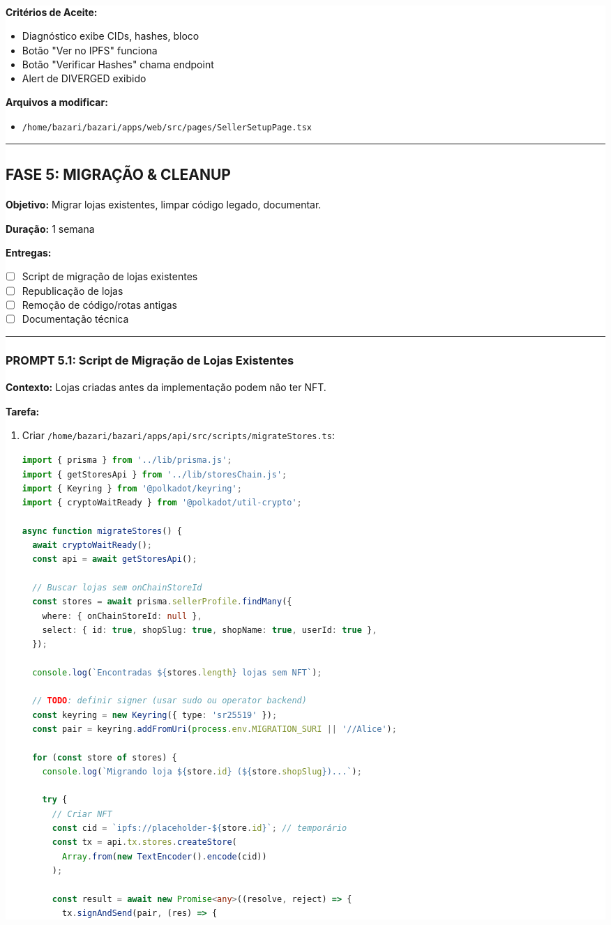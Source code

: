 **Critérios de Aceite:**
- Diagnóstico exibe CIDs, hashes, bloco
- Botão "Ver no IPFS" funciona
- Botão "Verificar Hashes" chama endpoint
- Alert de DIVERGED exibido

**Arquivos a modificar:**
- `/home/bazari/bazari/apps/web/src/pages/SellerSetupPage.tsx`

---

## FASE 5: MIGRAÇÃO & CLEANUP

**Objetivo:** Migrar lojas existentes, limpar código legado, documentar.

**Duração:** 1 semana

**Entregas:**
- [ ] Script de migração de lojas existentes
- [ ] Republicação de lojas
- [ ] Remoção de código/rotas antigas
- [ ] Documentação técnica

---

### PROMPT 5.1: Script de Migração de Lojas Existentes

**Contexto:**
Lojas criadas antes da implementação podem não ter NFT.

**Tarefa:**
1. Criar `/home/bazari/bazari/apps/api/src/scripts/migrateStores.ts`:
   ```typescript
   import { prisma } from '../lib/prisma.js';
   import { getStoresApi } from '../lib/storesChain.js';
   import { Keyring } from '@polkadot/keyring';
   import { cryptoWaitReady } from '@polkadot/util-crypto';

   async function migrateStores() {
     await cryptoWaitReady();
     const api = await getStoresApi();

     // Buscar lojas sem onChainStoreId
     const stores = await prisma.sellerProfile.findMany({
       where: { onChainStoreId: null },
       select: { id: true, shopSlug: true, shopName: true, userId: true },
     });

     console.log(`Encontradas ${stores.length} lojas sem NFT`);

     // TODO: definir signer (usar sudo ou operator backend)
     const keyring = new Keyring({ type: 'sr25519' });
     const pair = keyring.addFromUri(process.env.MIGRATION_SURI || '//Alice');

     for (const store of stores) {
       console.log(`Migrando loja ${store.id} (${store.shopSlug})...`);

       try {
         // Criar NFT
         const cid = `ipfs://placeholder-${store.id}`; // temporário
         const tx = api.tx.stores.createStore(
           Array.from(new TextEncoder().encode(cid))
         );

         const result = await new Promise<any>((resolve, reject) => {
           tx.signAndSend(pair, (res) => {
   ```